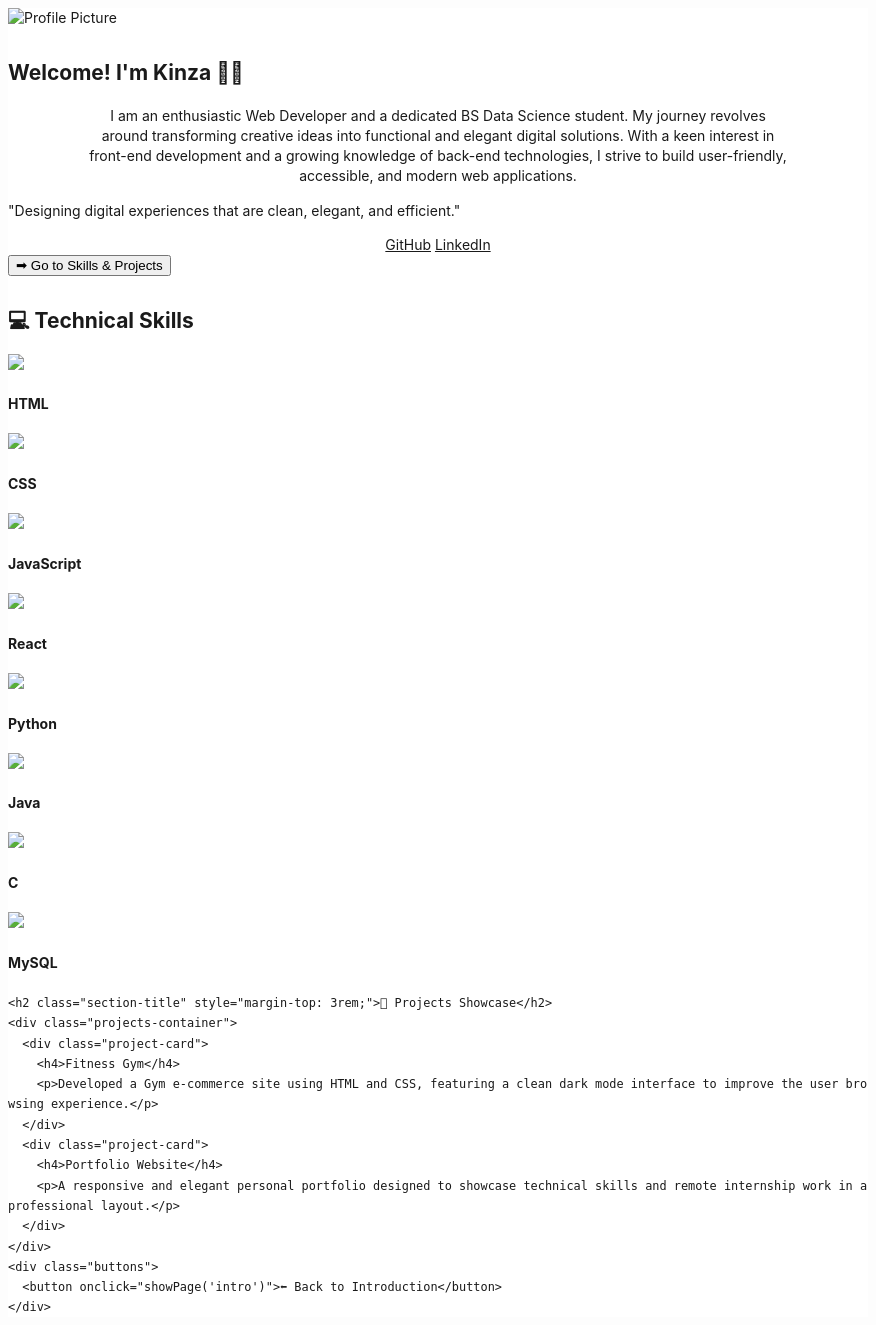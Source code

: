   <section id="intro" class="active">
    <img src="mypic.jpg" alt="Profile Picture" class="profile-pic" />
    <h2 class="section-title">Welcome! I'm Kinza 👩‍💻</h2>
    <p style="text-align: center; max-width: 700px; margin: auto;">
      I am an enthusiastic Web Developer and a dedicated BS Data Science student. My journey revolves around transforming creative ideas into functional and elegant digital solutions. With a keen interest in front-end development and a growing knowledge of back-end technologies, I strive to build user-friendly, accessible, and modern web applications.
    </p>
    <p class="tagline">"Designing digital experiences that are clean, elegant, and efficient."</p>
    <div class="links" style="text-align:center;">
      <a href="https://github.com/Muqadas-g" target="_blank">GitHub</a>
      <a href="https://www.linkedin.com/in/kinza-batool-95079a301?utm_source=share&utm_campaign=share_via&utm_content=profile&utm_medium=android_app target="_blank">LinkedIn</a>
    </div>
    <div class="buttons">
      <button onclick="showPage('skills')">➡ Go to Skills & Projects</button>
    </div>
  </section>

  <section id="skills">
    <h2 class="section-title">💻 Technical Skills</h2>
    <div class="skills-container">
      <div class="skill-card"><img src="https://cdn-icons-png.flaticon.com/512/732/732212.png"/><h4>HTML</h4></div>
      <div class="skill-card"><img src="https://cdn-icons-png.flaticon.com/512/732/732190.png"/><h4>CSS</h4></div>
      <div class="skill-card"><img src="https://cdn-icons-png.flaticon.com/512/5968/5968292.png"/><h4>JavaScript</h4></div>
      <div class="skill-card"><img src="https://cdn-icons-png.flaticon.com/512/1126/1126012.png"/><h4>React</h4></div>
      <div class="skill-card"><img src="https://cdn-icons-png.flaticon.com/512/5968/5968350.png"/><h4>Python</h4></div>
      <div class="skill-card"><img src="https://cdn-icons-png.flaticon.com/512/226/226777.png"/><h4>Java</h4></div>
      <div class="skill-card"><img src="https://cdn-icons-png.flaticon.com/512/6132/6132222.png"/><h4>C</h4></div>
      <div class="skill-card"><img src="https://cdn-icons-png.flaticon.com/512/2772/2772128.png"/><h4>MySQL</h4></div>
    </div>

    <h2 class="section-title" style="margin-top: 3rem;">🚀 Projects Showcase</h2>
    <div class="projects-container">
      <div class="project-card">
        <h4>Fitness Gym</h4>
        <p>Developed a Gym e-commerce site using HTML and CSS, featuring a clean dark mode interface to improve the user browsing experience.</p>
      </div>
      <div class="project-card">
        <h4>Portfolio Website</h4>
        <p>A responsive and elegant personal portfolio designed to showcase technical skills and remote internship work in a professional layout.</p>
      </div>
    </div>
    <div class="buttons">
      <button onclick="showPage('intro')">⬅ Back to Introduction</button>
    </div>
  </section>
